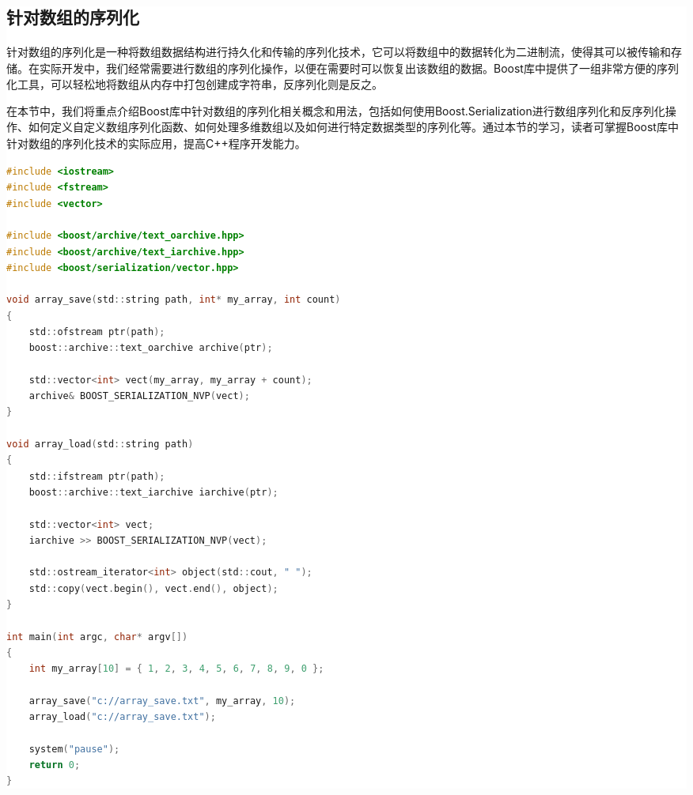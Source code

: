 ## 针对数组的序列化

针对数组的序列化是一种将数组数据结构进行持久化和传输的序列化技术，它可以将数组中的数据转化为二进制流，使得其可以被传输和存储。在实际开发中，我们经常需要进行数组的序列化操作，以便在需要时可以恢复出该数组的数据。Boost库中提供了一组非常方便的序列化工具，可以轻松地将数组从内存中打包创建成字符串，反序列化则是反之。



在本节中，我们将重点介绍Boost库中针对数组的序列化相关概念和用法，包括如何使用Boost.Serialization进行数组序列化和反序列化操作、如何定义自定义数组序列化函数、如何处理多维数组以及如何进行特定数据类型的序列化等。通过本节的学习，读者可掌握Boost库中针对数组的序列化技术的实际应用，提高C++程序开发能力。

```c
#include <iostream>
#include <fstream>
#include <vector>

#include <boost/archive/text_oarchive.hpp>
#include <boost/archive/text_iarchive.hpp>
#include <boost/serialization/vector.hpp>

void array_save(std::string path, int* my_array, int count)
{
	std::ofstream ptr(path);
	boost::archive::text_oarchive archive(ptr);

	std::vector<int> vect(my_array, my_array + count);
	archive& BOOST_SERIALIZATION_NVP(vect);
}

void array_load(std::string path)
{
	std::ifstream ptr(path);
	boost::archive::text_iarchive iarchive(ptr);

	std::vector<int> vect;
	iarchive >> BOOST_SERIALIZATION_NVP(vect);

	std::ostream_iterator<int> object(std::cout, " ");
	std::copy(vect.begin(), vect.end(), object);
}

int main(int argc, char* argv[])
{
	int my_array[10] = { 1, 2, 3, 4, 5, 6, 7, 8, 9, 0 };

	array_save("c://array_save.txt", my_array, 10);
	array_load("c://array_save.txt");

	system("pause");
	return 0;
}

```
